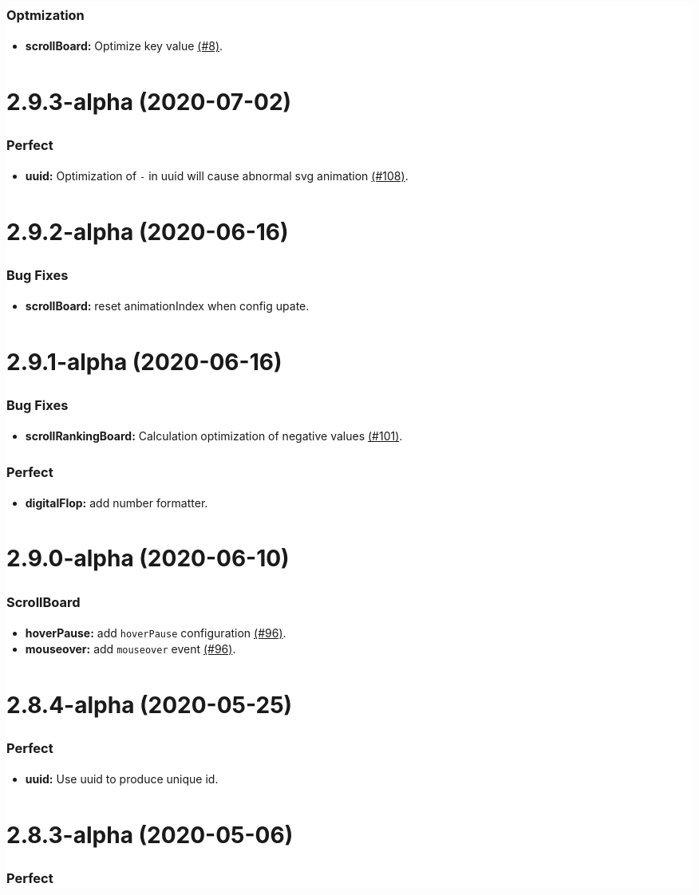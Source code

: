 ### Optmization

-   **scrollBoard:** Optimize key value [(#8)](https://github.com/DataV-Team/DataV-React/issues/8).

# 2.9.3-alpha (2020-07-02)

### Perfect

-   **uuid:** Optimization of `-` in uuid will cause abnormal svg animation [(#108)](https://github.com/DataV-Team/DataV/issues/108).

# 2.9.2-alpha (2020-06-16)

### Bug Fixes

-   **scrollBoard:** reset animationIndex when config upate.

# 2.9.1-alpha (2020-06-16)

### Bug Fixes

-   **scrollRankingBoard:** Calculation optimization of negative values [(#101)](https://github.com/DataV-Team/DataV/pull/101).

### Perfect

-   **digitalFlop:** add number formatter.

# 2.9.0-alpha (2020-06-10)

### ScrollBoard

-   **hoverPause:** add `hoverPause` configuration [(#96)](https://github.com/DataV-Team/DataV/pull/96).
-   **mouseover:** add `mouseover` event [(#96)](https://github.com/DataV-Team/DataV/pull/96).

# 2.8.4-alpha (2020-05-25)

### Perfect

-   **uuid:** Use uuid to produce unique id.

# 2.8.3-alpha (2020-05-06)

### Perfect
